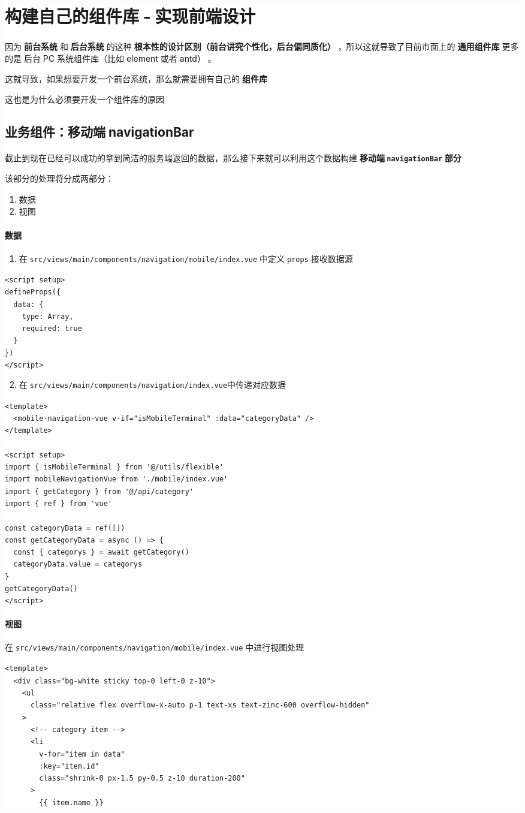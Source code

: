 # 构建自己的组件库 - 实现前端设计
因为 **前台系统** 和 **后台系统** 的这种 **根本性的设计区别（前台讲究个性化，后台偏同质化）** ，所以这就导致了目前市面上的 **通用组件库** 更多的是 后台 PC 系统组件库（比如 element 或者 antd） 。

这就导致，如果想要开发一个前台系统，那么就需要拥有自己的 **组件库** 

这也是为什么必须要开发一个组件库的原因
## 业务组件：移动端 navigationBar
截止到现在已经可以成功的拿到简洁的服务端返回的数据，那么接下来就可以利用这个数据构建 **移动端 `navigationBar` 部分**

该部分的处理将分成两部分：

1. 数据
2. 视图

#### 数据
1. 在 `src/views/main/components/navigation/mobile/index.vue` 中定义 `props` 接收数据源
```vue
<script setup>
defineProps({
  data: {
    type: Array,
    required: true
  }
})
</script>
```

2. 在 `src/views/main/components/navigation/index.vue`中传递对应数据
```vue
<template>
  <mobile-navigation-vue v-if="isMobileTerminal" :data="categoryData" />
</template>

<script setup>
import { isMobileTerminal } from '@/utils/flexible'
import mobileNavigationVue from './mobile/index.vue'
import { getCategory } from '@/api/category'
import { ref } from 'vue'

const categoryData = ref([])
const getCategoryData = async () => {
  const { categorys } = await getCategory()
  categoryData.value = categorys
}
getCategoryData()
</script>
```

#### 视图
在 `src/views/main/components/navigation/mobile/index.vue` 中进行视图处理
```vue
<template>
  <div class="bg-white sticky top-0 left-0 z-10">
    <ul
      class="relative flex overflow-x-auto p-1 text-xs text-zinc-600 overflow-hidden"
    >
      <!-- category item -->
      <li
        v-for="item in data"
        :key="item.id"
        class="shrink-0 px-1.5 py-0.5 z-10 duration-200"
      >
        {{ item.name }}
```